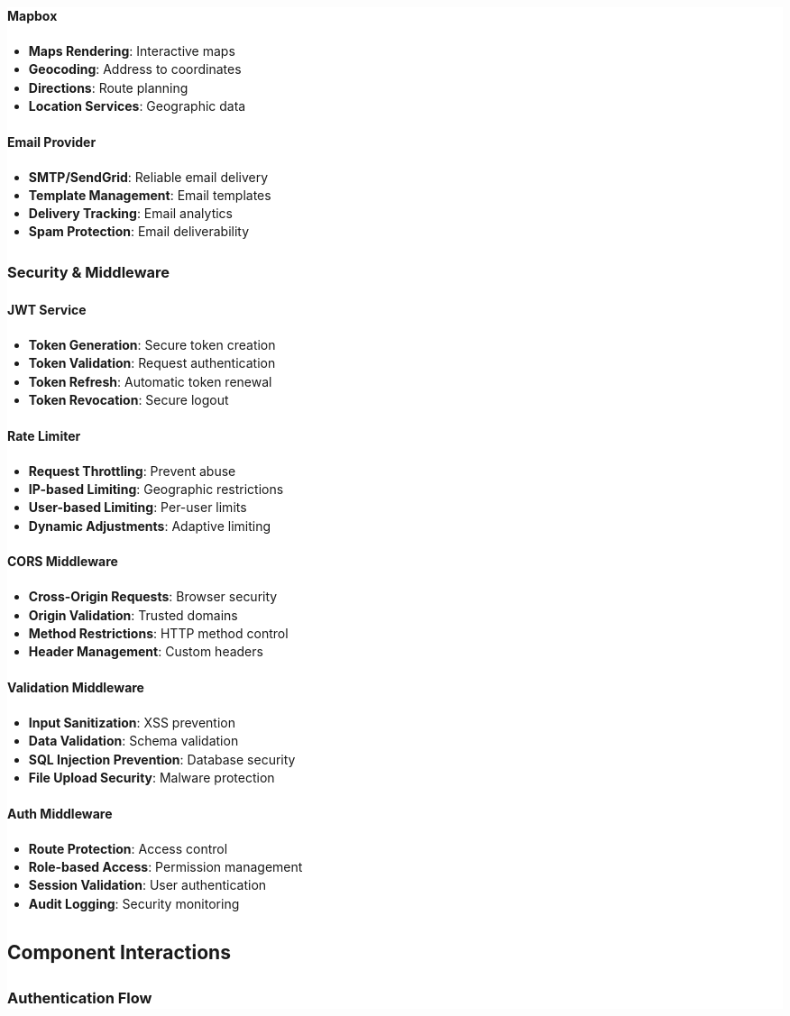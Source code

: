 #### **Mapbox**

- **Maps Rendering**: Interactive maps
- **Geocoding**: Address to coordinates
- **Directions**: Route planning
- **Location Services**: Geographic data

#### **Email Provider**

- **SMTP/SendGrid**: Reliable email delivery
- **Template Management**: Email templates
- **Delivery Tracking**: Email analytics
- **Spam Protection**: Email deliverability

### **Security & Middleware**

#### **JWT Service**

- **Token Generation**: Secure token creation
- **Token Validation**: Request authentication
- **Token Refresh**: Automatic token renewal
- **Token Revocation**: Secure logout

#### **Rate Limiter**

- **Request Throttling**: Prevent abuse
- **IP-based Limiting**: Geographic restrictions
- **User-based Limiting**: Per-user limits
- **Dynamic Adjustments**: Adaptive limiting

#### **CORS Middleware**

- **Cross-Origin Requests**: Browser security
- **Origin Validation**: Trusted domains
- **Method Restrictions**: HTTP method control
- **Header Management**: Custom headers

#### **Validation Middleware**

- **Input Sanitization**: XSS prevention
- **Data Validation**: Schema validation
- **SQL Injection Prevention**: Database security
- **File Upload Security**: Malware protection

#### **Auth Middleware**

- **Route Protection**: Access control
- **Role-based Access**: Permission management
- **Session Validation**: User authentication
- **Audit Logging**: Security monitoring

## Component Interactions

### **Authentication Flow**
